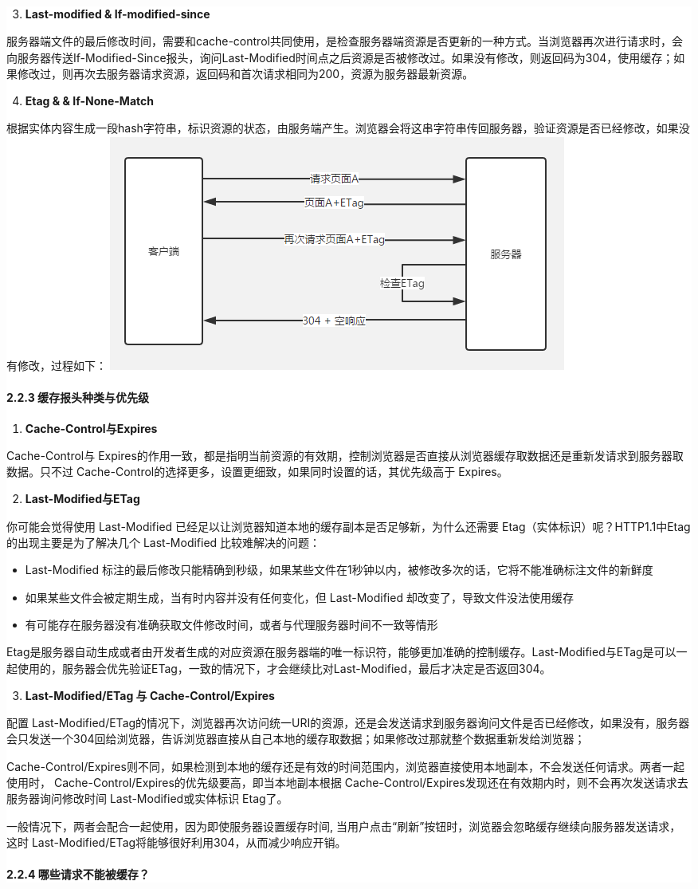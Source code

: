 3. **Last-modified & If-modified-since**

服务器端文件的最后修改时间，需要和cache-control共同使用，是检查服务器端资源是否更新的一种方式。当浏览器再次进行请求时，会向服务器传送If-Modified-Since报头，询问Last-Modified时间点之后资源是否被修改过。如果没有修改，则返回码为304，使用缓存；如果修改过，则再次去服务器请求资源，返回码和首次请求相同为200，资源为服务器最新资源。

4. **Etag & & If-None-Match**

根据实体内容生成一段hash字符串，标识资源的状态，由服务端产生。浏览器会将这串字符串传回服务器，验证资源是否已经修改，如果没有修改，过程如下：
![Etag](./images/cache9.png)

#### 2.2.3 缓存报头种类与优先级

1. **Cache-Control与Expires**

Cache-Control与 Expires的作用一致，都是指明当前资源的有效期，控制浏览器是否直接从浏览器缓存取数据还是重新发请求到服务器取数据。只不过 Cache-Control的选择更多，设置更细致，如果同时设置的话，其优先级高于 Expires。

2. **Last-Modified与ETag**

你可能会觉得使用 Last-Modified 已经足以让浏览器知道本地的缓存副本是否足够新，为什么还需要 Etag（实体标识）呢？HTTP1.1中Etag的出现主要是为了解决几个 Last-Modified 比较难解决的问题：
- Last-Modified 标注的最后修改只能精确到秒级，如果某些文件在1秒钟以内，被修改多次的话，它将不能准确标注文件的新鲜度

- 如果某些文件会被定期生成，当有时内容并没有任何变化，但 Last-Modified 却改变了，导致文件没法使用缓存

- 有可能存在服务器没有准确获取文件修改时间，或者与代理服务器时间不一致等情形

Etag是服务器自动生成或者由开发者生成的对应资源在服务器端的唯一标识符，能够更加准确的控制缓存。Last-Modified与ETag是可以一起使用的，服务器会优先验证ETag，一致的情况下，才会继续比对Last-Modified，最后才决定是否返回304。

3. **Last-Modified/ETag 与 Cache-Control/Expires**

配置 Last-Modified/ETag的情况下，浏览器再次访问统一URI的资源，还是会发送请求到服务器询问文件是否已经修改，如果没有，服务器会只发送一个304回给浏览器，告诉浏览器直接从自己本地的缓存取数据；如果修改过那就整个数据重新发给浏览器；

Cache-Control/Expires则不同，如果检测到本地的缓存还是有效的时间范围内，浏览器直接使用本地副本，不会发送任何请求。两者一起使用时， Cache-Control/Expires的优先级要高，即当本地副本根据 Cache-Control/Expires发现还在有效期内时，则不会再次发送请求去服务器询问修改时间 Last-Modified或实体标识 Etag了。

一般情况下，两者会配合一起使用，因为即使服务器设置缓存时间, 当用户点击“刷新”按钮时，浏览器会忽略缓存继续向服务器发送请求，这时 Last-Modified/ETag将能够很好利用304，从而减少响应开销。


#### 2.2.4 哪些请求不能被缓存？
